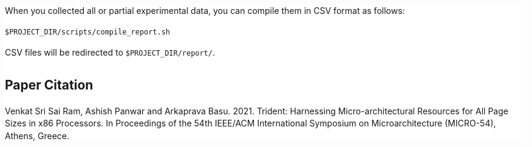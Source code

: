 When you collected all or partial experimental data, you can compile them
in CSV format as follows:

```
$PROJECT_DIR/scripts/compile_report.sh
```

CSV files will be redirected to `$PROJECT_DIR/report/`.

Paper Citation
--------------

Venkat Sri Sai Ram, Ashish Panwar and Arkaprava Basu. 2021. Trident: Harnessing Micro-architectural Resources for All Page Sizes in x86 Processors. In Proceedings of the 54th IEEE/ACM International Symposium on Microarchitecture (MICRO-54), Athens, Greece.
